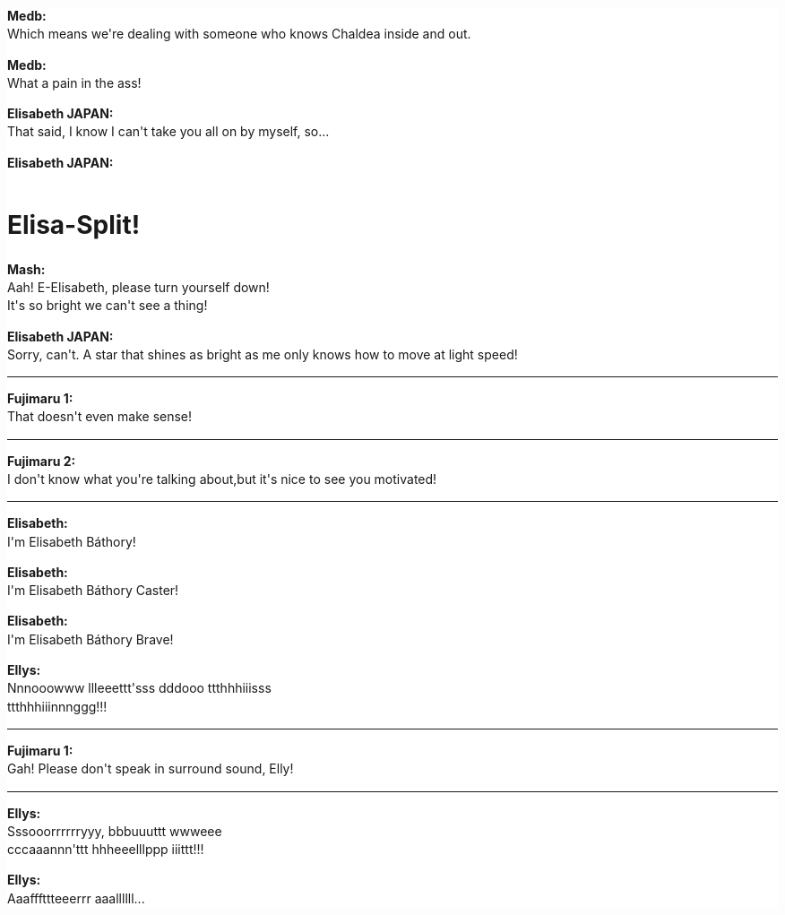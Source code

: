 **Medb:**   
Which means we're dealing with someone who knows Chaldea inside and out.  
  
**Medb:**   
What a pain in the ass!  
  
**Elisabeth JAPAN:**   
That said, I know I can't take you all on by myself, so...  
  
**Elisabeth JAPAN:**   
  
# Elisa-Split!  
  
**Mash:**   
Aah! E-Elisabeth, please turn yourself down!  
It's so bright we can't see a thing!  
  
**Elisabeth JAPAN:**   
Sorry, can't. A star that shines as bright as me only knows how to move at light speed!  
  
---  
  
**Fujimaru 1:**   
That doesn't even make sense!  
  
---  
  
**Fujimaru 2:**   
I don't know what you're talking about,but it's nice to see you motivated!  
  
---  
  
**Elisabeth:**   
I'm Elisabeth Báthory!  
  
**Elisabeth:**   
I'm Elisabeth Báthory Caster!  
  
**Elisabeth:**   
I'm Elisabeth Báthory Brave!  
  
**Ellys:**   
Nnnooowww llleeettt'sss dddooo ttthhhiiisss  
ttthhhiiinnnggg!!!  
  
---  
  
**Fujimaru 1:**   
Gah! Please don't speak in surround sound, Elly!  
  
---  
  
**Ellys:**   
Sssooorrrrrryyy, bbbuuuttt wwweee  
cccaaannn'ttt hhheeelllppp iiittt!!!  
  
**Ellys:**   
Aaafffttteeerrr aaallllll...  
  